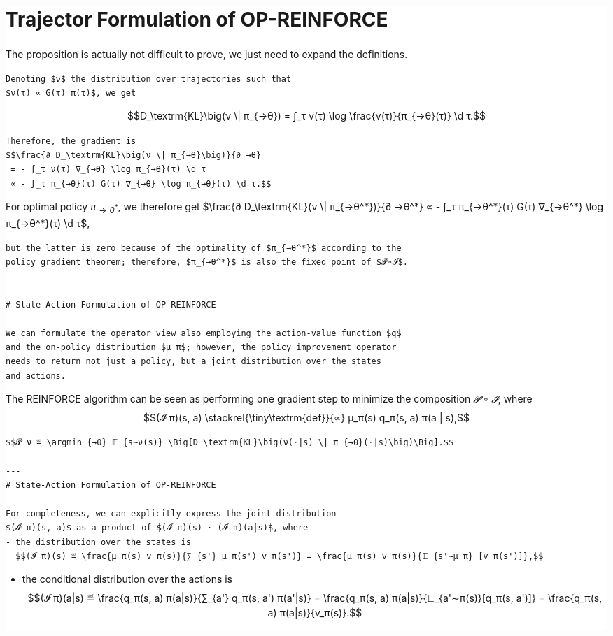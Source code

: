 # Trajector Formulation of OP-REINFORCE

The proposition is actually not difficult to prove, we just need to expand the
definitions.

~~~
Denoting $ν$ the distribution over trajectories such that
$ν(τ) ∝ G(τ) π(τ)$, we get

~~~
$$D_\textrm{KL}\big(ν \| π_{→θ}) = ∫_τ ν(τ) \log \frac{ν(τ)}{π_{→θ}(τ)} \d τ.$$

~~~
Therefore, the gradient is
$$\frac{∂ D_\textrm{KL}\big(ν \| π_{→θ}\big)}{∂ →θ}
 = - ∫_τ ν(τ) ∇_{→θ} \log π_{→θ}(τ) \d τ
 ∝ - ∫_τ π_{→θ}(τ) G(τ) ∇_{→θ} \log π_{→θ}(τ) \d τ.$$

~~~
For optimal policy $π_{→θ^*}$, we therefore get
$\frac{∂ D_\textrm{KL}(ν \| π_{→θ^*})}{∂ →θ^*} ∝ - ∫_τ π_{→θ^*}(τ) G(τ) ∇_{→θ^*} \log π_{→θ^*}(τ) \d τ$,
~~~
but the latter is zero because of the optimality of $π_{→θ^*}$ according to the
policy gradient theorem; therefore, $π_{→θ^*}$ is also the fixed point of $𝓟∘𝓘$.

---
# State-Action Formulation of OP-REINFORCE

We can formulate the operator view also employing the action-value function $q$
and the on-policy distribution $μ_π$; however, the policy improvement operator
needs to return not just a policy, but a joint distribution over the states
and actions.

~~~
The REINFORCE algorithm can be seen as performing one gradient step to minimize
the composition $𝓟∘𝓘$, where
$$(𝓘 π)(s, a) \stackrel{\tiny\textrm{def}}{∝} μ_π(s) q_π(s, a) π(a | s),$$
~~~
$$𝓟 ν ≝ \argmin_{→θ} 𝔼_{s∼ν(s)} \Big[D_\textrm{KL}\big(ν(⋅|s) \| π_{→θ}(⋅|s)\big)\Big].$$

---
# State-Action Formulation of OP-REINFORCE

For completeness, we can explicitly express the joint distribution
$(𝓘 π)(s, a)$ as a product of $(𝓘 π)(s) ⋅ (𝓘 π)(a|s)$, where
- the distribution over the states is
  $$(𝓘 π)(s) ≝ \frac{μ_π(s) v_π(s)}{∑_{s'} μ_π(s') v_π(s')} = \frac{μ_π(s) v_π(s)}{𝔼_{s'∼μ_π} [v_π(s')]},$$

~~~
- the conditional distribution over the actions is
  $$(𝓘 π)(a|s)
    ≝ \frac{q_π(s, a) π(a|s)}{∑_{a'} q_π(s, a') π(a'|s)}
    = \frac{q_π(s, a) π(a|s)}{𝔼_{a'∼π(s)}[q_π(s, a')]}
    = \frac{q_π(s, a) π(a|s)}{v_π(s)}.$$

---
